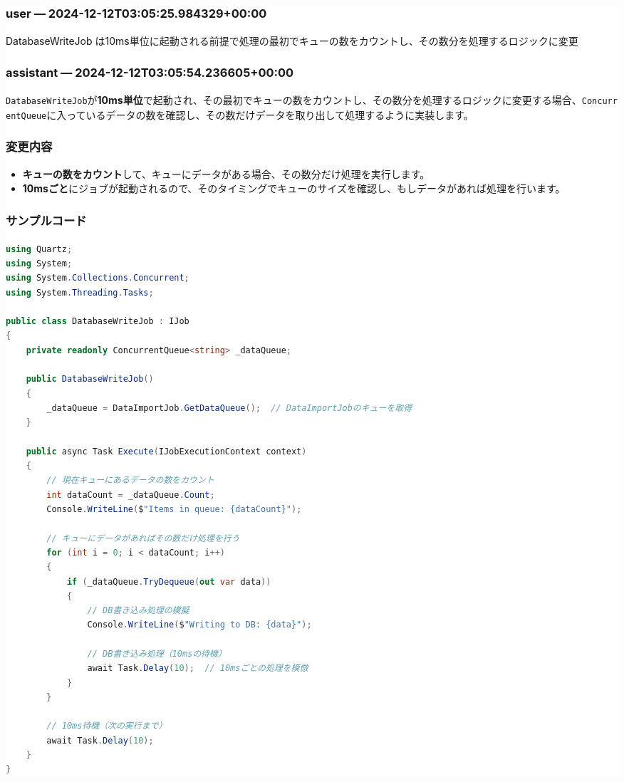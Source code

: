 ### user — 2024-12-12T03:05:25.984329+00:00

DatabaseWriteJob は10ms単位に起動される前提で処理の最初でキューの数をカウントし、その数分を処理するロジックに変更

### assistant — 2024-12-12T03:05:54.236605+00:00

`DatabaseWriteJob`が**10ms単位**で起動され、その最初でキューの数をカウントし、その数分を処理するロジックに変更する場合、`ConcurrentQueue`に入っているデータの数を確認し、その数だけデータを取り出して処理するように実装します。

### **変更内容**
- **キューの数をカウント**して、キューにデータがある場合、その数分だけ処理を実行します。
- **10msごと**にジョブが起動されるので、そのタイミングでキューのサイズを確認し、もしデータがあれば処理を行います。

### **サンプルコード**

```csharp
using Quartz;
using System;
using System.Collections.Concurrent;
using System.Threading.Tasks;

public class DatabaseWriteJob : IJob
{
    private readonly ConcurrentQueue<string> _dataQueue;

    public DatabaseWriteJob()
    {
        _dataQueue = DataImportJob.GetDataQueue();  // DataImportJobのキューを取得
    }

    public async Task Execute(IJobExecutionContext context)
    {
        // 現在キューにあるデータの数をカウント
        int dataCount = _dataQueue.Count;
        Console.WriteLine($"Items in queue: {dataCount}");

        // キューにデータがあればその数だけ処理を行う
        for (int i = 0; i < dataCount; i++)
        {
            if (_dataQueue.TryDequeue(out var data))
            {
                // DB書き込み処理の模擬
                Console.WriteLine($"Writing to DB: {data}");

                // DB書き込み処理（10msの待機）
                await Task.Delay(10);  // 10msごとの処理を模倣
            }
        }

        // 10ms待機（次の実行まで）
        await Task.Delay(10);
    }
}
```
